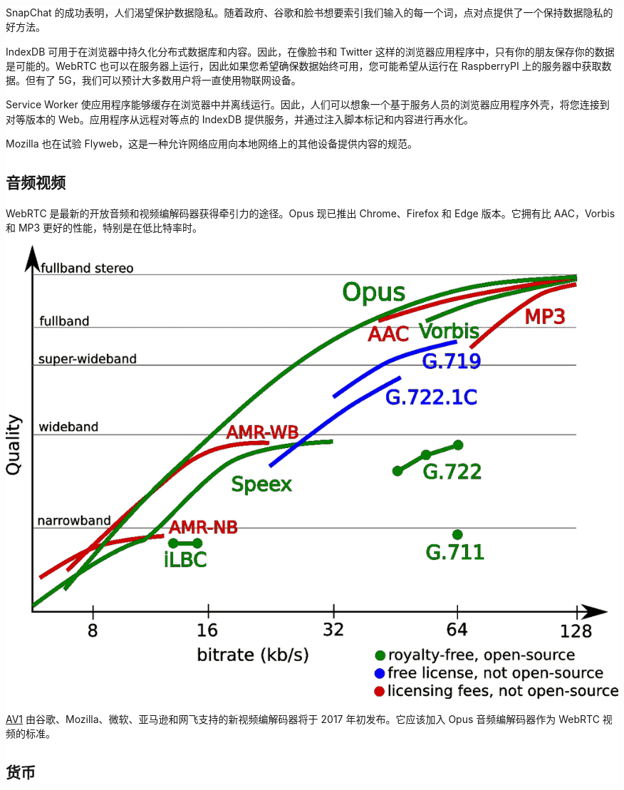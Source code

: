 SnapChat 的成功表明，人们渴望保护数据隐私。随着政府、谷歌和脸书想要索引我们输入的每一个词，点对点提供了一个保持数据隐私的好方法。

IndexDB 可用于在浏览器中持久化分布式数据库和内容。因此，在像脸书和 Twitter 这样的浏览器应用程序中，只有你的朋友保存你的数据是可能的。WebRTC 也可以在服务器上运行，因此如果您希望确保数据始终可用，您可能希望从运行在 RaspberryPI 上的服务器中获取数据。但有了 5G，我们可以预计大多数用户将一直使用物联网设备。

Service Worker 使应用程序能够缓存在浏览器中并离线运行。因此，人们可以想象一个基于服务人员的浏览器应用程序外壳，将您连接到对等版本的 Web。应用程序从远程对等点的 IndexDB 提供服务，并通过注入脚本标记和内容进行再水化。

Mozilla 也在试验 Flyweb，这是一种允许网络应用向本地网络上的其他设备提供内容的规范。

## 音频视频

WebRTC 是最新的开放音频和视频编解码器获得牵引力的途径。Opus 现已推出 Chrome、Firefox 和 Edge 版本。它拥有比 AAC，Vorbis 和 MP3 更好的性能，特别是在低比特率时。

![](img/3f32e961829896aebf0acf4a6f06a7d5.png)

[AV1](https://en.wikipedia.org/wiki/AOMedia_Video_1) 由谷歌、Mozilla、微软、亚马逊和网飞支持的新视频编解码器将于 2017 年初发布。它应该加入 Opus 音频编解码器作为 WebRTC 视频的标准。

## 货币
